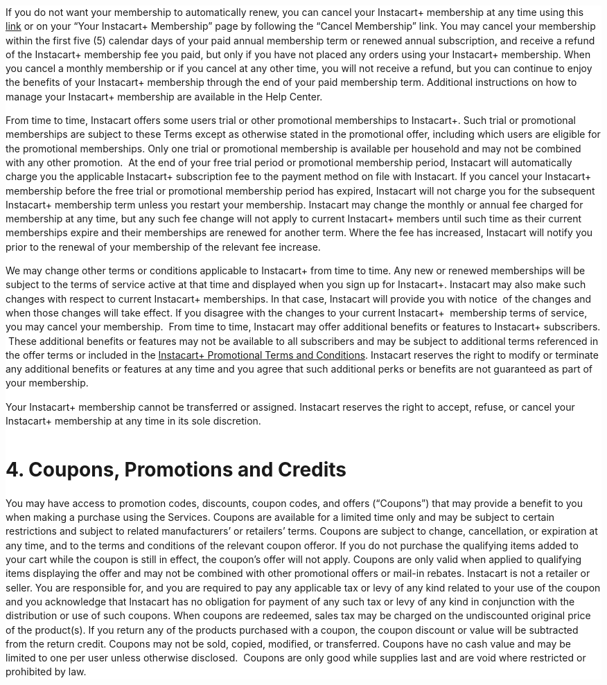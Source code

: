 If you do not want your membership to automatically renew, you can cancel your Instacart+ membership at any time using this [link](https://www.instacart.com/store/subscriptions/express_churn_steps) or on your “Your Instacart+ Membership” page by following the “Cancel Membership” link. You may cancel your membership within the first five (5) calendar days of your paid annual membership term or renewed annual subscription, and receive a refund of the Instacart+ membership fee you paid, but only if you have not placed any orders using your Instacart+ membership. When you cancel a monthly membership or if you cancel at any other time, you will not receive a refund, but you can continue to enjoy the benefits of your Instacart+ membership through the end of your paid membership term. Additional instructions on how to manage your Instacart+ membership are available in the Help Center. 

From time to time, Instacart offers some users trial or other promotional memberships to Instacart+. Such trial or promotional memberships are subject to these Terms except as otherwise stated in the promotional offer, including which users are eligible for the promotional memberships. Only one trial or promotional membership is available per household and may not be combined with any other promotion.  At the end of your free trial period or promotional membership period, Instacart will automatically charge you the applicable Instacart+ subscription fee to the payment method on file with Instacart. If you cancel your Instacart+ membership before the free trial or promotional membership period has expired, Instacart will not charge you for the subsequent Instacart+ membership term unless you restart your membership. Instacart may change the monthly or annual fee charged for membership at any time, but any such fee change will not apply to current Instacart+ members until such time as their current memberships expire and their memberships are renewed for another term. Where the fee has increased, Instacart will notify you prior to the renewal of your membership of the relevant fee increase.

We may change other terms or conditions applicable to Instacart+ from time to time. Any new or renewed memberships will be subject to the terms of service active at that time and displayed when you sign up for Instacart+. Instacart may also make such changes with respect to current Instacart+ memberships. In that case, Instacart will provide you with notice  of the changes and when those changes will take effect. If you disagree with the changes to your current Instacart+  membership terms of service, you may cancel your membership.  From time to time, Instacart may offer additional benefits or features to Instacart+ subscribers.  These additional benefits or features may not be available to all subscribers and may be subject to additional terms referenced in the offer terms or included in the [Instacart+ Promotional Terms and Conditions](https://www.instacart.com/help/section/360007996832/360041135231). Instacart reserves the right to modify or terminate any additional benefits or features at any time and you agree that such additional perks or benefits are not guaranteed as part of your membership.  

Your Instacart+ membership cannot be transferred or assigned. Instacart reserves the right to accept, refuse, or cancel your Instacart+ membership at any time in its sole discretion. 

4\. Coupons, Promotions and Credits
===================================

You may have access to promotion codes, discounts, coupon codes, and offers (“Coupons”) that may provide a benefit to you when making a purchase using the Services. Coupons are available for a limited time only and may be subject to certain restrictions and subject to related manufacturers’ or retailers’ terms. Coupons are subject to change, cancellation, or expiration at any time, and to the terms and conditions of the relevant coupon offeror. If you do not purchase the qualifying items added to your cart while the coupon is still in effect, the coupon’s offer will not apply. Coupons are only valid when applied to qualifying items displaying the offer and may not be combined with other promotional offers or mail-in rebates. Instacart is not a retailer or seller. You are responsible for, and you are required to pay any applicable tax or levy of any kind related to your use of the coupon and you acknowledge that Instacart has no obligation for payment of any such tax or levy of any kind in conjunction with the distribution or use of such coupons. When coupons are redeemed, sales tax may be charged on the undiscounted original price of the product(s). If you return any of the products purchased with a coupon, the coupon discount or value will be subtracted from the return credit. Coupons may not be sold, copied, modified, or transferred. Coupons have no cash value and may be limited to one per user unless otherwise disclosed.  Coupons are only good while supplies last and are void where restricted or prohibited by law. 
